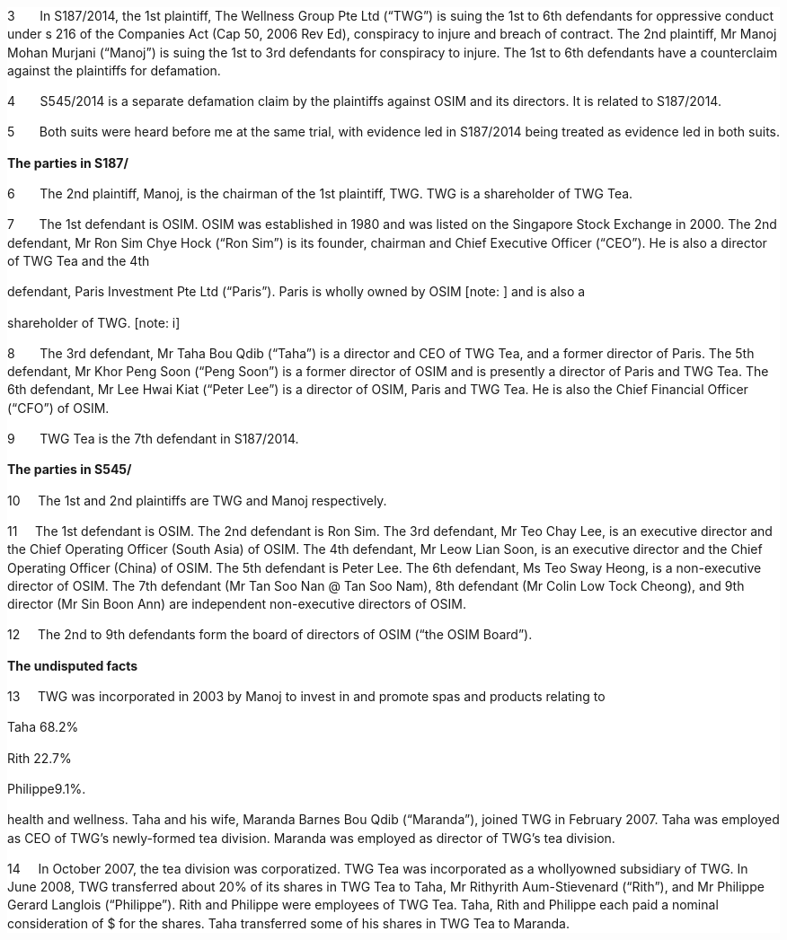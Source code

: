 3       In S187/2014, the 1st plaintiff, The Wellness Group Pte Ltd (“TWG”) is suing the 1st to 6th defendants for oppressive conduct under s 216 of the Companies Act (Cap 50, 2006 Rev Ed), conspiracy to injure and breach of contract. The 2nd plaintiff, Mr Manoj Mohan Murjani (“Manoj”) is suing the 1st to 3rd defendants for conspiracy to injure. The 1st to 6th defendants have a counterclaim against the plaintiffs for defamation. 

4       S545/2014 is a separate defamation claim by the plaintiffs against OSIM and its directors. It is related to S187/2014. 

5       Both suits were heard before me at the same trial, with evidence led in S187/2014 being treated as evidence led in both suits. 

**The parties in S187/** 

6       The 2nd plaintiff, Manoj, is the chairman of the 1st plaintiff, TWG. TWG is a shareholder of TWG Tea. 

7       The 1st defendant is OSIM. OSIM was established in 1980 and was listed on the Singapore Stock Exchange in 2000. The 2nd defendant, Mr Ron Sim Chye Hock (“Ron Sim”) is its founder, chairman and Chief Executive Officer (“CEO”). He is also a director of TWG Tea and the 4th 

defendant, Paris Investment Pte Ltd (“Paris”). Paris is wholly owned by OSIM [note: ] and is also a 

shareholder of TWG. [note: i] 

8       The 3rd defendant, Mr Taha Bou Qdib (“Taha”) is a director and CEO of TWG Tea, and a former director of Paris. The 5th defendant, Mr Khor Peng Soon (“Peng Soon”) is a former director of OSIM and is presently a director of Paris and TWG Tea. The 6th defendant, Mr Lee Hwai Kiat (“Peter Lee”) is a director of OSIM, Paris and TWG Tea. He is also the Chief Financial Officer (“CFO”) of OSIM. 

9       TWG Tea is the 7th defendant in S187/2014. 

**The parties in S545/** 

10     The 1st and 2nd plaintiffs are TWG and Manoj respectively. 

11     The 1st defendant is OSIM. The 2nd defendant is Ron Sim. The 3rd defendant, Mr Teo Chay Lee, is an executive director and the Chief Operating Officer (South Asia) of OSIM. The 4th defendant, Mr Leow Lian Soon, is an executive director and the Chief Operating Officer (China) of OSIM. The 5th defendant is Peter Lee. The 6th defendant, Ms Teo Sway Heong, is a non-executive director of OSIM. The 7th defendant (Mr Tan Soo Nan @ Tan Soo Nam), 8th defendant (Mr Colin Low Tock Cheong), and 9th director (Mr Sin Boon Ann) are independent non-executive directors of OSIM. 

12     The 2nd to 9th defendants form the board of directors of OSIM (“the OSIM Board”). 

**The undisputed facts** 

13     TWG was incorporated in 2003 by Manoj to invest in and promote spas and products relating to 


 Taha 68.2% 

 Rith 22.7% 

 Philippe9.1%. 

health and wellness. Taha and his wife, Maranda Barnes Bou Qdib (“Maranda”), joined TWG in February 2007. Taha was employed as CEO of TWG’s newly-formed tea division. Maranda was employed as director of TWG’s tea division. 

14     In October 2007, the tea division was corporatized. TWG Tea was incorporated as a whollyowned subsidiary of TWG. In June 2008, TWG transferred about 20% of its shares in TWG Tea to Taha, Mr Rithyrith Aum-Stievenard (“Rith”), and Mr Philippe Gerard Langlois (“Philippe”). Rith and Philippe were employees of TWG Tea. Taha, Rith and Philippe each paid a nominal consideration of $ for the shares. Taha transferred some of his shares in TWG Tea to Maranda. 
